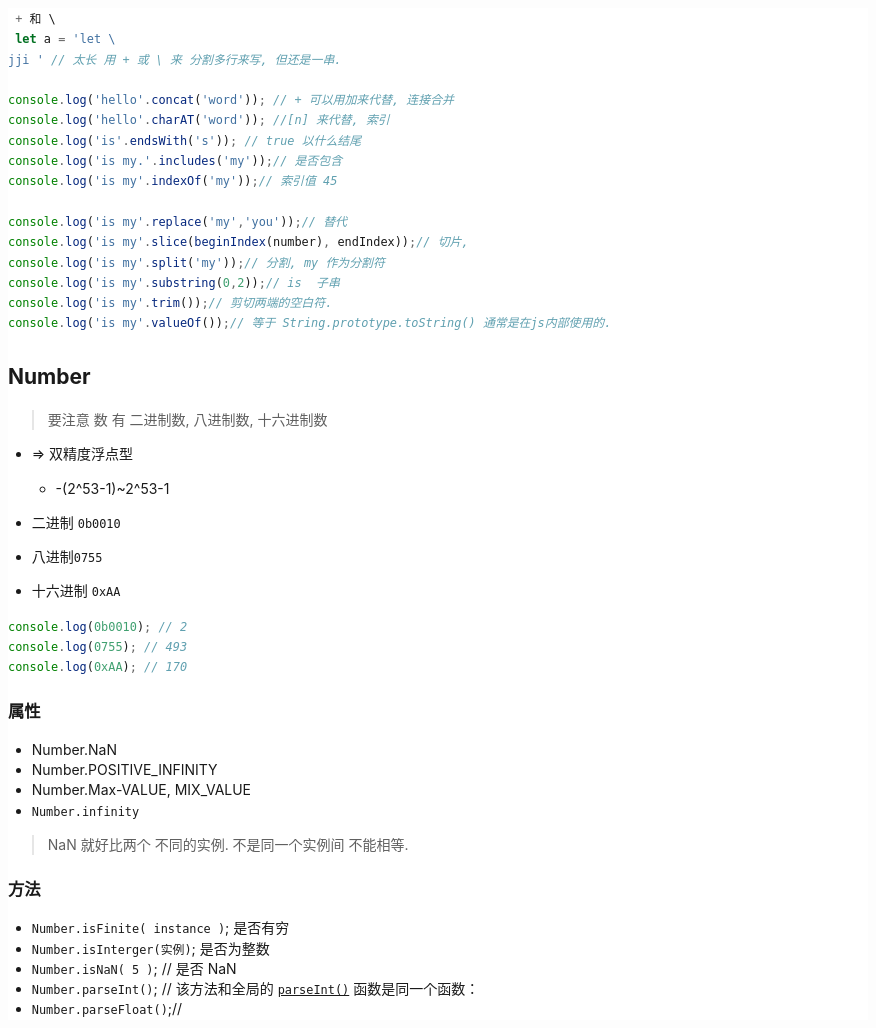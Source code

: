 ```javascript
 + 和 \
 let a = 'let \
jji ' // 太长 用 + 或 \ 来 分割多行来写, 但还是一串.

console.log('hello'.concat('word')); // + 可以用加来代替, 连接合并
console.log('hello'.charAT('word')); //[n] 来代替, 索引
console.log('is'.endsWith('s')); // true 以什么结尾
console.log('is my.'.includes('my'));// 是否包含
console.log('is my'.indexOf('my'));// 索引值 45

console.log('is my'.replace('my','you'));// 替代
console.log('is my'.slice(beginIndex(number), endIndex));// 切片,
console.log('is my'.split('my'));// 分割, my 作为分割符
console.log('is my'.substring(0,2));// is  子串
console.log('is my'.trim());// 剪切两端的空白符.  
console.log('is my'.valueOf());// 等于 String.prototype.toString() 通常是在js内部使用的.
```



## Number

> 要注意 数 有 二进制数, 八进制数, 十六进制数

- => 双精度浮点型
    - -(2^53-1)~2^53-1

- 二进制 `0b0010`
- 八进制` 0755 ` 
- 十六进制  `0xAA`

```javascript
console.log(0b0010); // 2
console.log(0755); // 493
console.log(0xAA); // 170
```

###  属性

- Number.NaN
- Number.POSITIVE_INFINITY
- Number.Max-VALUE, MIX_VALUE
- `Number.infinity`

> NaN 就好比两个 不同的实例.  不是同一个实例间 不能相等.

### 方法

- `Number.isFinite( instance )`; 是否有穷
- `Number.isInterger(实例)`;   是否为整数
- `Number.isNaN( 5 )`;  // 是否 NaN
- `Number.parseInt()`;  // 该方法和全局的 [`parseInt()`](https://developer.mozilla.org/zh-CN/docs/Web/JavaScript/Reference/Global_Objects/parseInt) 函数是同一个函数：
- `Number.parseFloat()`;// 
